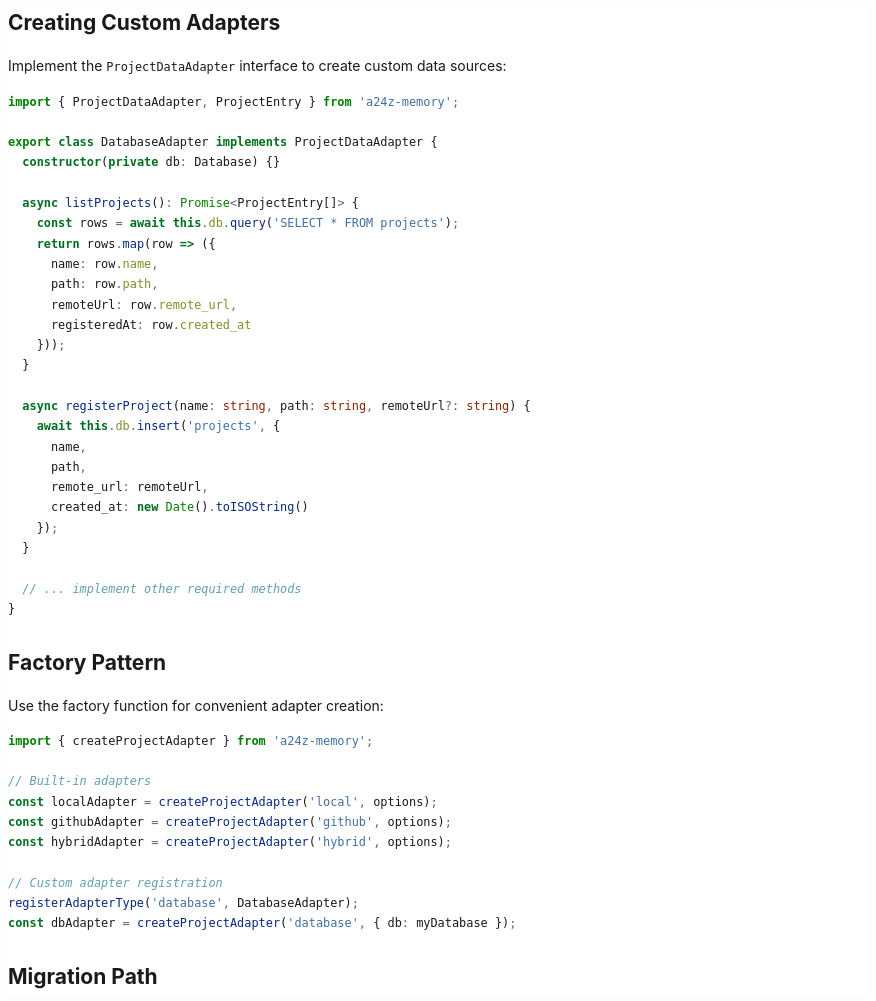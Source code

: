 ## Creating Custom Adapters

Implement the `ProjectDataAdapter` interface to create custom data sources:

```typescript
import { ProjectDataAdapter, ProjectEntry } from 'a24z-memory';

export class DatabaseAdapter implements ProjectDataAdapter {
  constructor(private db: Database) {}
  
  async listProjects(): Promise<ProjectEntry[]> {
    const rows = await this.db.query('SELECT * FROM projects');
    return rows.map(row => ({
      name: row.name,
      path: row.path,
      remoteUrl: row.remote_url,
      registeredAt: row.created_at
    }));
  }
  
  async registerProject(name: string, path: string, remoteUrl?: string) {
    await this.db.insert('projects', {
      name,
      path,
      remote_url: remoteUrl,
      created_at: new Date().toISOString()
    });
  }
  
  // ... implement other required methods
}
```

## Factory Pattern

Use the factory function for convenient adapter creation:

```typescript
import { createProjectAdapter } from 'a24z-memory';

// Built-in adapters
const localAdapter = createProjectAdapter('local', options);
const githubAdapter = createProjectAdapter('github', options);
const hybridAdapter = createProjectAdapter('hybrid', options);

// Custom adapter registration
registerAdapterType('database', DatabaseAdapter);
const dbAdapter = createProjectAdapter('database', { db: myDatabase });
```

## Migration Path
